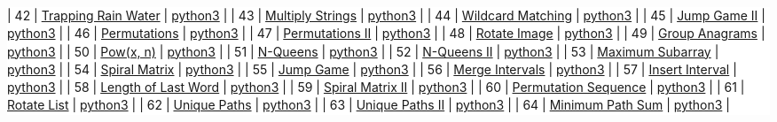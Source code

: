 | 42   | [Trapping Rain Water](https://leetcode.com/problems/trapping-rain-water)                                                                                        | [python3](https://github.com/cnkyrpsgl/leetcode/blob/master/solutions/python3/42.py)   |
| 43   | [Multiply Strings](https://leetcode.com/problems/multiply-strings)                                                                                              | [python3](https://github.com/cnkyrpsgl/leetcode/blob/master/solutions/python3/43.py)   |
| 44   | [Wildcard Matching](https://leetcode.com/problems/wildcard-matching)                                                                                            | [python3](https://github.com/cnkyrpsgl/leetcode/blob/master/solutions/python3/44.py)   |
| 45   | [Jump Game II](https://leetcode.com/problems/jump-game-ii)                                                                                                      | [python3](https://github.com/cnkyrpsgl/leetcode/blob/master/solutions/python3/45.py)   |
| 46   | [Permutations](https://leetcode.com/problems/permutations)                                                                                                      | [python3](https://github.com/cnkyrpsgl/leetcode/blob/master/solutions/python3/46.py)   |
| 47   | [Permutations II](https://leetcode.com/problems/permutations-ii)                                                                                                | [python3](https://github.com/cnkyrpsgl/leetcode/blob/master/solutions/python3/47.py)   |
| 48   | [Rotate Image](https://leetcode.com/problems/rotate-image)                                                                                                      | [python3](https://github.com/cnkyrpsgl/leetcode/blob/master/solutions/python3/48.py)   |
| 49   | [Group Anagrams](https://leetcode.com/problems/group-anagrams)                                                                                                  | [python3](https://github.com/cnkyrpsgl/leetcode/blob/master/solutions/python3/49.py)   |
| 50   | [Pow(x, n)](https://leetcode.com/problems/powx-n)                                                                                                               | [python3](https://github.com/cnkyrpsgl/leetcode/blob/master/solutions/python3/50.py)   |
| 51   | [N-Queens](https://leetcode.com/problems/n-queens)                                                                                                              | [python3](https://github.com/cnkyrpsgl/leetcode/blob/master/solutions/python3/51.py)   |
| 52   | [N-Queens II](https://leetcode.com/problems/n-queens-ii)                                                                                                        | [python3](https://github.com/cnkyrpsgl/leetcode/blob/master/solutions/python3/52.py)   |
| 53   | [Maximum Subarray](https://leetcode.com/problems/maximum-subarray)                                                                                              | [python3](https://github.com/cnkyrpsgl/leetcode/blob/master/solutions/python3/53.py)   |
| 54   | [Spiral Matrix](https://leetcode.com/problems/spiral-matrix)                                                                                                    | [python3](https://github.com/cnkyrpsgl/leetcode/blob/master/solutions/python3/54.py)   |
| 55   | [Jump Game](https://leetcode.com/problems/jump-game)                                                                                                            | [python3](https://github.com/cnkyrpsgl/leetcode/blob/master/solutions/python3/55.py)   |
| 56   | [Merge Intervals](https://leetcode.com/problems/merge-intervals)                                                                                                | [python3](https://github.com/cnkyrpsgl/leetcode/blob/master/solutions/python3/56.py)   |
| 57   | [Insert Interval](https://leetcode.com/problems/insert-interval)                                                                                                | [python3](https://github.com/cnkyrpsgl/leetcode/blob/master/solutions/python3/57.py)   |
| 58   | [Length of Last Word](https://leetcode.com/problems/length-of-last-word)                                                                                        | [python3](https://github.com/cnkyrpsgl/leetcode/blob/master/solutions/python3/58.py)   |
| 59   | [Spiral Matrix II](https://leetcode.com/problems/spiral-matrix-ii)                                                                                              | [python3](https://github.com/cnkyrpsgl/leetcode/blob/master/solutions/python3/59.py)   |
| 60   | [Permutation Sequence](https://leetcode.com/problems/permutation-sequence)                                                                                      | [python3](https://github.com/cnkyrpsgl/leetcode/blob/master/solutions/python3/60.py)   |
| 61   | [Rotate List](https://leetcode.com/problems/rotate-list)                                                                                                        | [python3](https://github.com/cnkyrpsgl/leetcode/blob/master/solutions/python3/61.py)   |
| 62   | [Unique Paths](https://leetcode.com/problems/unique-paths)                                                                                                      | [python3](https://github.com/cnkyrpsgl/leetcode/blob/master/solutions/python3/62.py)   |
| 63   | [Unique Paths II](https://leetcode.com/problems/unique-paths-ii)                                                                                                | [python3](https://github.com/cnkyrpsgl/leetcode/blob/master/solutions/python3/63.py)   |
| 64   | [Minimum Path Sum](https://leetcode.com/problems/minimum-path-sum)                                                                                              | [python3](https://github.com/cnkyrpsgl/leetcode/blob/master/solutions/python3/64.py)   |